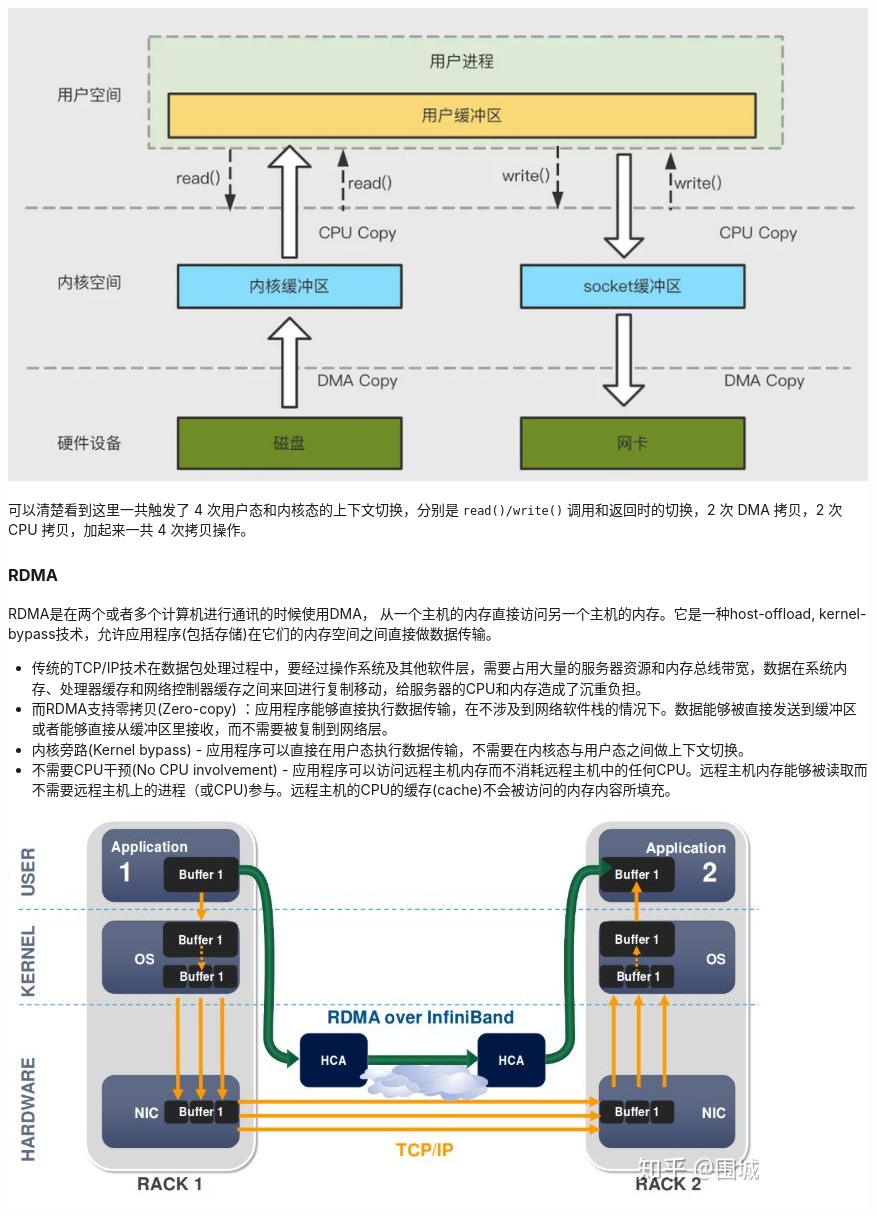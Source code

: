 ![图片](linux学习笔记.assets/640.jpeg)

可以清楚看到这里一共触发了 4 次用户态和内核态的上下文切换，分别是 `read()/write()` 调用和返回时的切换，2 次 DMA 拷贝，2 次 CPU 拷贝，加起来一共 4 次拷贝操作。

### RDMA

RDMA是在两个或者多个计算机进行通讯的时候使用DMA， 从一个主机的内存直接访问另一个主机的内存。它是一种host-offload, kernel-bypass技术，允许应用程序(包括存储)在它们的内存空间之间直接做数据传输。

- 传统的TCP/IP技术在数据包处理过程中，要经过操作系统及其他软件层，需要占用大量的服务器资源和内存总线带宽，数据在系统内存、处理器缓存和网络控制器缓存之间来回进行复制移动，给服务器的CPU和内存造成了沉重负担。
- 而RDMA支持零拷贝(Zero-copy) ：应用程序能够直接执行数据传输，在不涉及到网络软件栈的情况下。数据能够被直接发送到缓冲区或者能够直接从缓冲区里接收，而不需要被复制到网络层。
- 内核旁路(Kernel bypass) - 应用程序可以直接在用户态执行数据传输，不需要在内核态与用户态之间做上下文切换。
- 不需要CPU干预(No CPU involvement) - 应用程序可以访问远程主机内存而不消耗远程主机中的任何CPU。远程主机内存能够被读取而不需要远程主机上的进程（或CPU)参与。远程主机的CPU的缓存(cache)不会被访问的内存内容所填充。

![img](linux学习笔记.assets/v2-2ec811510b13787ec81a3490e4233f60_r.jpg)
